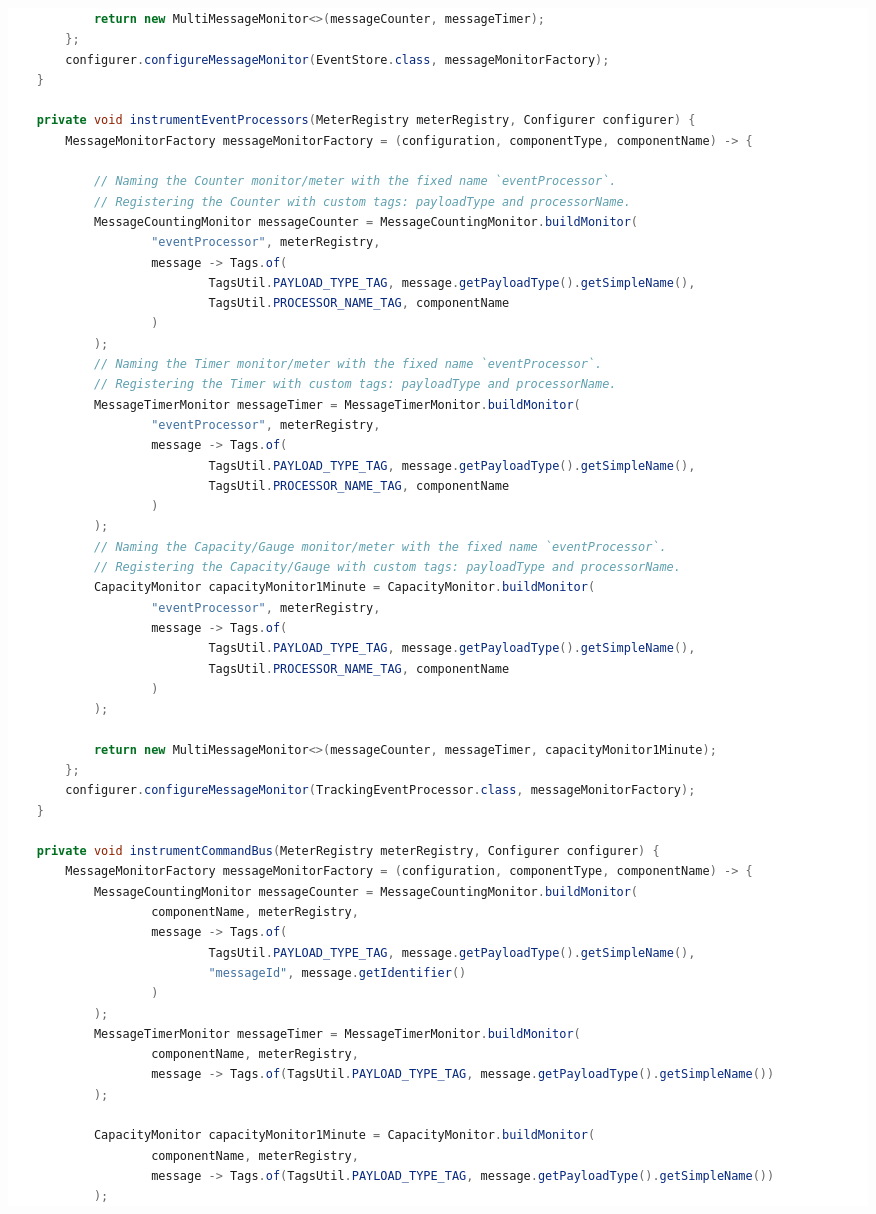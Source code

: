 ```java
            return new MultiMessageMonitor<>(messageCounter, messageTimer);
        };
        configurer.configureMessageMonitor(EventStore.class, messageMonitorFactory);
    }

    private void instrumentEventProcessors(MeterRegistry meterRegistry, Configurer configurer) {
        MessageMonitorFactory messageMonitorFactory = (configuration, componentType, componentName) -> {

            // Naming the Counter monitor/meter with the fixed name `eventProcessor`.
            // Registering the Counter with custom tags: payloadType and processorName.
            MessageCountingMonitor messageCounter = MessageCountingMonitor.buildMonitor(
                    "eventProcessor", meterRegistry,
                    message -> Tags.of(
                            TagsUtil.PAYLOAD_TYPE_TAG, message.getPayloadType().getSimpleName(),
                            TagsUtil.PROCESSOR_NAME_TAG, componentName
                    )
            );
            // Naming the Timer monitor/meter with the fixed name `eventProcessor`.
            // Registering the Timer with custom tags: payloadType and processorName.
            MessageTimerMonitor messageTimer = MessageTimerMonitor.buildMonitor(
                    "eventProcessor", meterRegistry,
                    message -> Tags.of(
                            TagsUtil.PAYLOAD_TYPE_TAG, message.getPayloadType().getSimpleName(),
                            TagsUtil.PROCESSOR_NAME_TAG, componentName
                    )
            );
            // Naming the Capacity/Gauge monitor/meter with the fixed name `eventProcessor`.
            // Registering the Capacity/Gauge with custom tags: payloadType and processorName.
            CapacityMonitor capacityMonitor1Minute = CapacityMonitor.buildMonitor(
                    "eventProcessor", meterRegistry,
                    message -> Tags.of(
                            TagsUtil.PAYLOAD_TYPE_TAG, message.getPayloadType().getSimpleName(),
                            TagsUtil.PROCESSOR_NAME_TAG, componentName
                    )
            );

            return new MultiMessageMonitor<>(messageCounter, messageTimer, capacityMonitor1Minute);
        };
        configurer.configureMessageMonitor(TrackingEventProcessor.class, messageMonitorFactory);
    }

    private void instrumentCommandBus(MeterRegistry meterRegistry, Configurer configurer) {
        MessageMonitorFactory messageMonitorFactory = (configuration, componentType, componentName) -> {
            MessageCountingMonitor messageCounter = MessageCountingMonitor.buildMonitor(
                    componentName, meterRegistry,
                    message -> Tags.of(
                            TagsUtil.PAYLOAD_TYPE_TAG, message.getPayloadType().getSimpleName(),
                            "messageId", message.getIdentifier()
                    )
            );
            MessageTimerMonitor messageTimer = MessageTimerMonitor.buildMonitor(
                    componentName, meterRegistry,
                    message -> Tags.of(TagsUtil.PAYLOAD_TYPE_TAG, message.getPayloadType().getSimpleName())
            );

            CapacityMonitor capacityMonitor1Minute = CapacityMonitor.buildMonitor(
                    componentName, meterRegistry,
                    message -> Tags.of(TagsUtil.PAYLOAD_TYPE_TAG, message.getPayloadType().getSimpleName())
            );
```